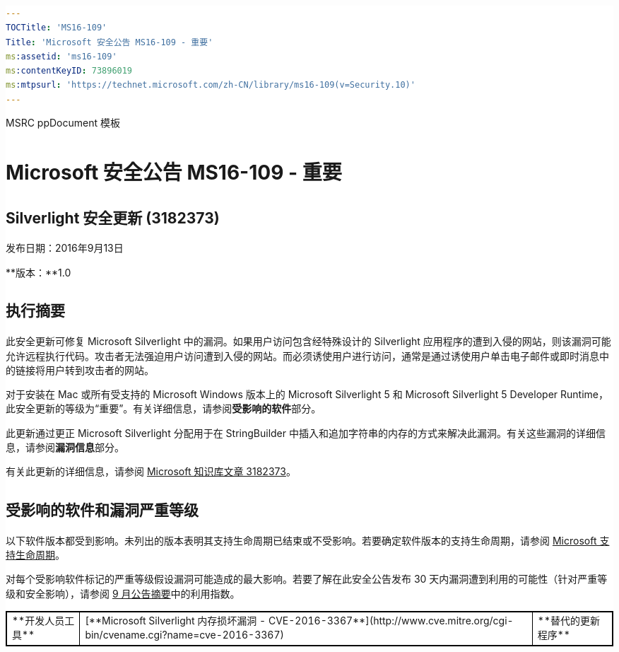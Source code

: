 ```yaml
---
TOCTitle: 'MS16-109'
Title: 'Microsoft 安全公告 MS16-109 - 重要'
ms:assetid: 'ms16-109'
ms:contentKeyID: 73896019
ms:mtpsurl: 'https://technet.microsoft.com/zh-CN/library/ms16-109(v=Security.10)'
---
```


MSRC ppDocument 模板

Microsoft 安全公告 MS16-109 - 重要
==================================

Silverlight 安全更新 (3182373)
------------------------------

发布日期：2016年9月13日

**版本：**1.0

执行摘要
--------

此安全更新可修复 Microsoft Silverlight 中的漏洞。如果用户访问包含经特殊设计的 Silverlight 应用程序的遭到入侵的网站，则该漏洞可能允许远程执行代码。攻击者无法强迫用户访问遭到入侵的网站。而必须诱使用户进行访问，通常是通过诱使用户单击电子邮件或即时消息中的链接将用户转到攻击者的网站。

对于安装在 Mac 或所有受支持的 Microsoft Windows 版本上的 Microsoft Silverlight 5 和 Microsoft Silverlight 5 Developer Runtime，此安全更新的等级为“重要”。有关详细信息，请参阅**受影响的软件**部分。

此更新通过更正 Microsoft Silverlight 分配用于在 StringBuilder 中插入和追加字符串的内存的方式来解决此漏洞。有关这些漏洞的详细信息，请参阅**漏洞信息**部分。

有关此更新的详细信息，请参阅 [Microsoft 知识库文章 3182373](https://support.microsoft.com/zh-cn/kb/3182373)。

受影响的软件和漏洞严重等级
--------------------------

以下软件版本都受到影响。未列出的版本表明其支持生命周期已结束或不受影响。若要确定软件版本的支持生命周期，请参阅 [Microsoft 支持生命周期](http://go.microsoft.com/fwlink/?linkid=21742)。

对每个受影响软件标记的严重等级假设漏洞可能造成的最大影响。若要了解在此安全公告发布 30 天内漏洞遭到利用的可能性（针对严重等级和安全影响），请参阅 [9 月公告摘要](https://technet.microsoft.com/zh-cn/library/security/ms16-sep)中的利用指数。

<p> </p>
<table style="border:1px solid black;">
<tr>
<td style="border:1px solid black;">
**开发人员工具**

</td>
<td style="border:1px solid black;">
[**Microsoft Silverlight 内存损坏漏洞 - CVE-2016-3367**](http://www.cve.mitre.org/cgi-bin/cvename.cgi?name=cve-2016-3367)

</td>
<td style="border:1px solid black;">
**替代的更新程序**

